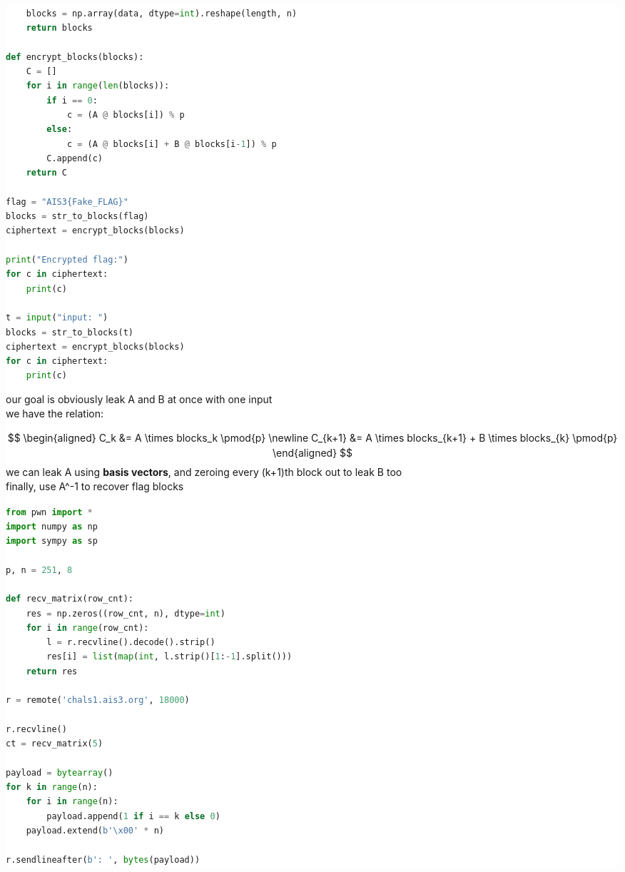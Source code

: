 ```py {hl_lines=[25,26,27,28]}
    blocks = np.array(data, dtype=int).reshape(length, n)
    return blocks

def encrypt_blocks(blocks):
    C = []
    for i in range(len(blocks)):
        if i == 0:
            c = (A @ blocks[i]) % p
        else:
            c = (A @ blocks[i] + B @ blocks[i-1]) % p
        C.append(c)
    return C

flag = "AIS3{Fake_FLAG}"
blocks = str_to_blocks(flag)
ciphertext = encrypt_blocks(blocks)

print("Encrypted flag:")
for c in ciphertext:
    print(c)

t = input("input: ")
blocks = str_to_blocks(t)
ciphertext = encrypt_blocks(blocks)
for c in ciphertext:
    print(c)
```
our goal is obviously leak A and B at once with one input\
we have the relation:

$$
\begin{aligned}
C_k &= A \times blocks_k \pmod{p} \newline
C_{k+1} &= A \times blocks_{k+1} + B \times blocks_{k} \pmod{p}
\end{aligned}
$$
we can leak A using **basis vectors**, and zeroing every (k+1)th block out to leak B too\
finally, use A^-1 to recover flag blocks
```py
from pwn import *
import numpy as np
import sympy as sp

p, n = 251, 8

def recv_matrix(row_cnt):
    res = np.zeros((row_cnt, n), dtype=int)
    for i in range(row_cnt):
        l = r.recvline().decode().strip()
        res[i] = list(map(int, l.strip()[1:-1].split()))
    return res

r = remote('chals1.ais3.org', 18000)

r.recvline()
ct = recv_matrix(5)

payload = bytearray()
for k in range(n):
    for i in range(n):
        payload.append(1 if i == k else 0)
    payload.extend(b'\x00' * n)

r.sendlineafter(b': ', bytes(payload))
```